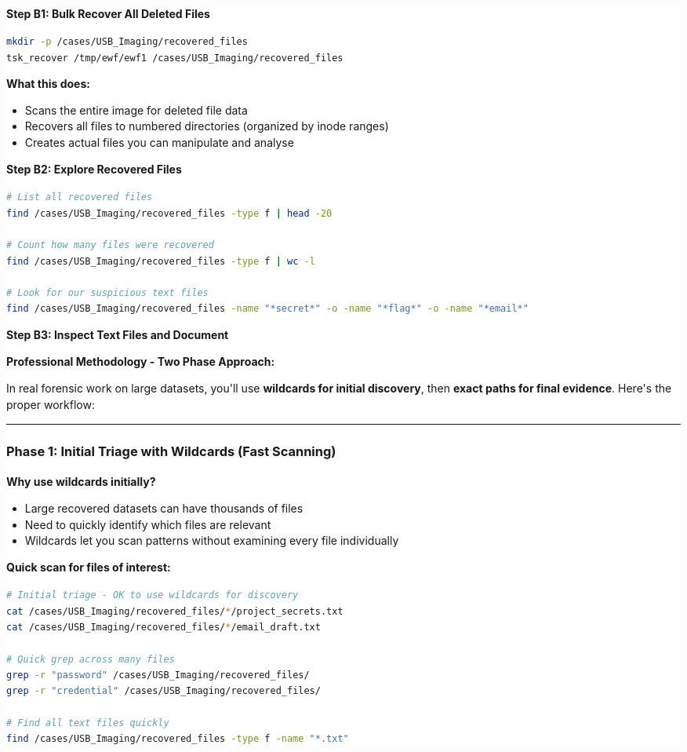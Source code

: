 **Step B1: Bulk Recover All Deleted Files**

```bash
mkdir -p /cases/USB_Imaging/recovered_files
tsk_recover /tmp/ewf/ewf1 /cases/USB_Imaging/recovered_files
```

**What this does:**

- Scans the entire image for deleted file data
- Recovers all files to numbered directories (organized by inode ranges)
- Creates actual files you can manipulate and analyse

**Step B2: Explore Recovered Files**

```bash
# List all recovered files
find /cases/USB_Imaging/recovered_files -type f | head -20

# Count how many files were recovered
find /cases/USB_Imaging/recovered_files -type f | wc -l

# Look for our suspicious text files
find /cases/USB_Imaging/recovered_files -name "*secret*" -o -name "*flag*" -o -name "*email*"
```

**Step B3: Inspect Text Files and Document**

**Professional Methodology - Two Phase Approach:**

In real forensic work on large datasets, you'll use **wildcards for initial discovery**, then **exact paths for final evidence**. Here's the proper workflow:

---

### **Phase 1: Initial Triage with Wildcards (Fast Scanning)**

**Why use wildcards initially?**

- Large recovered datasets can have thousands of files
- Need to quickly identify which files are relevant
- Wildcards let you scan patterns without examining every file individually

**Quick scan for files of interest:**

```bash
# Initial triage - OK to use wildcards for discovery
cat /cases/USB_Imaging/recovered_files/*/project_secrets.txt
cat /cases/USB_Imaging/recovered_files/*/email_draft.txt

# Quick grep across many files
grep -r "password" /cases/USB_Imaging/recovered_files/
grep -r "credential" /cases/USB_Imaging/recovered_files/

# Find all text files quickly
find /cases/USB_Imaging/recovered_files -type f -name "*.txt"
```
